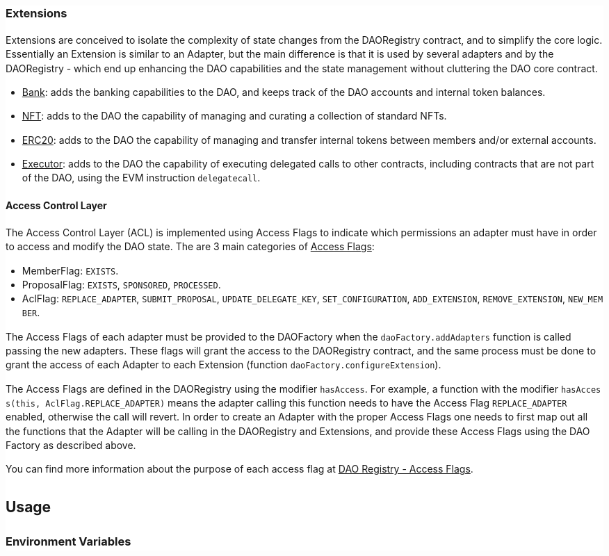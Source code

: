 ### Extensions

Extensions are conceived to isolate the complexity of state changes from the DAORegistry contract, and to simplify the core logic. Essentially an Extension is similar to an Adapter, but the main difference is that it is used by several adapters and by the DAORegistry - which end up enhancing the DAO capabilities and the state management without cluttering the DAO core contract.

- [Bank](https://github.com/openlawteam/tribute-contracts/blob/master/docs/extensions/Bank.md): adds the banking capabilities to the DAO, and keeps track of the DAO accounts and internal token balances.

- [NFT](https://github.com/openlawteam/tribute-contracts/blob/master/docs/extensions/NFT.md): adds to the DAO the capability of managing and curating a collection of standard NFTs.

- [ERC20](https://github.com/openlawteam/tribute-contracts/blob/master/docs/extensions/ERC20.md): adds to the DAO the capability of managing and transfer internal tokens between members and/or external accounts.

- [Executor](https://github.com/openlawteam/tribute-contracts/blob/master/docs/extensions/Executor.md): adds to the DAO the capability of executing delegated calls to other contracts, including contracts that are not part of the DAO, using the EVM instruction `delegatecall`.

#### Access Control Layer

The Access Control Layer (ACL) is implemented using Access Flags to indicate which permissions an adapter must have in order to access and modify the DAO state. The are 3 main categories of [Access Flags](https://github.com/openlawteam/tribute-contracts/blob/master/docs/core/DaoRegistry.md#access-flags):

- MemberFlag: `EXISTS`.
- ProposalFlag: `EXISTS`, `SPONSORED`, `PROCESSED`.
- AclFlag: `REPLACE_ADAPTER`, `SUBMIT_PROPOSAL`, `UPDATE_DELEGATE_KEY`, `SET_CONFIGURATION`, `ADD_EXTENSION`, `REMOVE_EXTENSION`, `NEW_MEMBER`.

The Access Flags of each adapter must be provided to the DAOFactory when the `daoFactory.addAdapters` function is called passing the new adapters. These flags will grant the access to the DAORegistry contract, and the same process must be done to grant the access of each Adapter to each Extension (function `daoFactory.configureExtension`).

The Access Flags are defined in the DAORegistry using the modifier `hasAccess`. For example, a function with the modifier `hasAccess(this, AclFlag.REPLACE_ADAPTER)` means the adapter calling this function needs to have the Access Flag `REPLACE_ADAPTER` enabled, otherwise the call will revert. In order to create an Adapter with the proper Access Flags one needs to first map out all the functions that the Adapter will be calling in the DAORegistry and Extensions, and provide these Access Flags using the DAO Factory as described above.

You can find more information about the purpose of each access flag at [DAO Registry - Access Flags](https://github.com/openlawteam/tribute-contracts/blob/master/docs/core/DaoRegistry.md#access-flags).

## Usage

### Environment Variables
